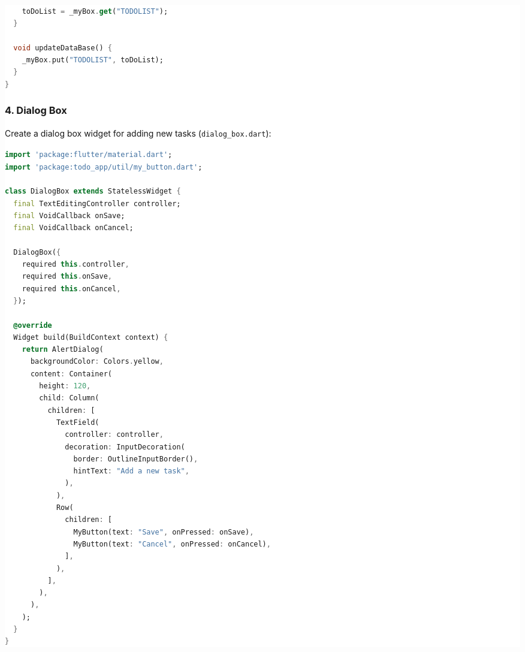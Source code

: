 ```dart
    toDoList = _myBox.get("TODOLIST");
  }

  void updateDataBase() {
    _myBox.put("TODOLIST", toDoList);
  }
}
```

### 4. Dialog Box

Create a dialog box widget for adding new tasks (`dialog_box.dart`):

```dart
import 'package:flutter/material.dart';
import 'package:todo_app/util/my_button.dart';

class DialogBox extends StatelessWidget {
  final TextEditingController controller;
  final VoidCallback onSave;
  final VoidCallback onCancel;

  DialogBox({
    required this.controller,
    required this.onSave,
    required this.onCancel,
  });

  @override
  Widget build(BuildContext context) {
    return AlertDialog(
      backgroundColor: Colors.yellow,
      content: Container(
        height: 120,
        child: Column(
          children: [
            TextField(
              controller: controller,
              decoration: InputDecoration(
                border: OutlineInputBorder(),
                hintText: "Add a new task",
              ),
            ),
            Row(
              children: [
                MyButton(text: "Save", onPressed: onSave),
                MyButton(text: "Cancel", onPressed: onCancel),
              ],
            ),
          ],
        ),
      ),
    );
  }
}
```
